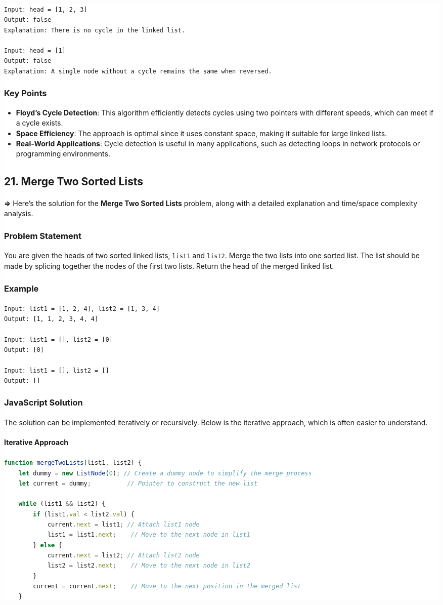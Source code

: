 ```plaintext
Input: head = [1, 2, 3]
Output: false
Explanation: There is no cycle in the linked list.

Input: head = [1]
Output: false
Explanation: A single node without a cycle remains the same when reversed.
```

### Key Points

- **Floyd’s Cycle Detection**: This algorithm efficiently detects cycles using two pointers with different speeds, which can meet if a cycle exists.
- **Space Efficiency**: The approach is optimal since it uses constant space, making it suitable for large linked lists.
- **Real-World Applications**: Cycle detection is useful in many applications, such as detecting loops in network protocols or programming environments.

## 21. Merge Two Sorted Lists

**=>** Here’s the solution for the **Merge Two Sorted Lists** problem, along with a detailed explanation and time/space complexity analysis.

### Problem Statement

You are given the heads of two sorted linked lists, `list1` and `list2`. Merge the two lists into one sorted list. The list should be made by splicing together the nodes of the first two lists. Return the head of the merged linked list.

### Example

```plaintext
Input: list1 = [1, 2, 4], list2 = [1, 3, 4]
Output: [1, 1, 2, 3, 4, 4]

Input: list1 = [], list2 = [0]
Output: [0]

Input: list1 = [], list2 = []
Output: []
```

### JavaScript Solution

The solution can be implemented iteratively or recursively. Below is the iterative approach, which is often easier to understand.

#### Iterative Approach

```javascript
function mergeTwoLists(list1, list2) {
    let dummy = new ListNode(0); // Create a dummy node to simplify the merge process
    let current = dummy;          // Pointer to construct the new list

    while (list1 && list2) {
        if (list1.val < list2.val) {
            current.next = list1; // Attach list1 node
            list1 = list1.next;    // Move to the next node in list1
        } else {
            current.next = list2; // Attach list2 node
            list2 = list2.next;    // Move to the next node in list2
        }
        current = current.next;    // Move to the next position in the merged list
    }

```